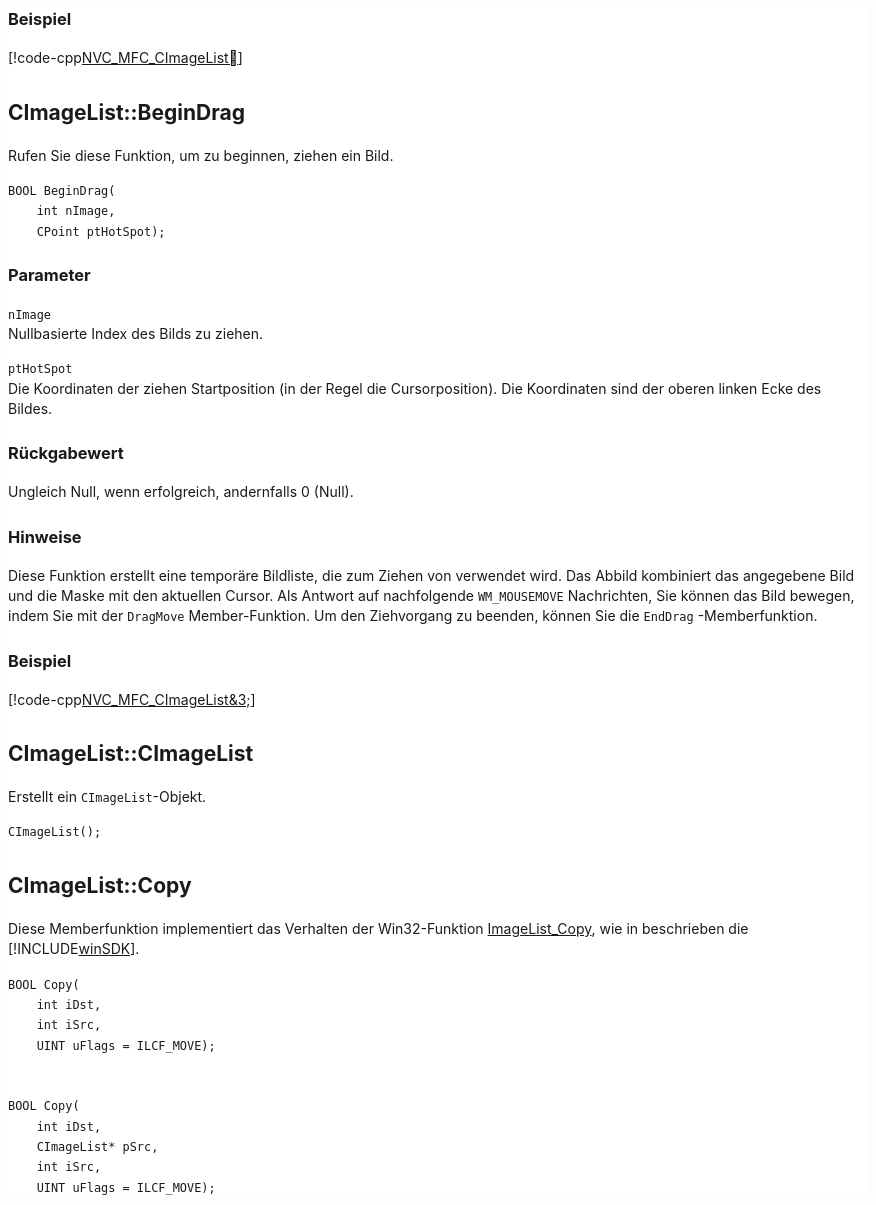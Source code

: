### <a name="example"></a>Beispiel  
 [!code-cpp[NVC_MFC_CImageList&#2;](../../mfc/reference/codesnippet/cpp/cimagelist-class_2.cpp)]  
  
##  <a name="a-namebegindraga--cimagelistbegindrag"></a><a name="begindrag"></a>CImageList::BeginDrag  
 Rufen Sie diese Funktion, um zu beginnen, ziehen ein Bild.  
  
```  
BOOL BeginDrag(
    int nImage,  
    CPoint ptHotSpot);
```  
  
### <a name="parameters"></a>Parameter  
 `nImage`  
 Nullbasierte Index des Bilds zu ziehen.  
  
 `ptHotSpot`  
 Die Koordinaten der ziehen Startposition (in der Regel die Cursorposition). Die Koordinaten sind der oberen linken Ecke des Bildes.  
  
### <a name="return-value"></a>Rückgabewert  
 Ungleich Null, wenn erfolgreich, andernfalls 0 (Null).  
  
### <a name="remarks"></a>Hinweise  
 Diese Funktion erstellt eine temporäre Bildliste, die zum Ziehen von verwendet wird. Das Abbild kombiniert das angegebene Bild und die Maske mit den aktuellen Cursor. Als Antwort auf nachfolgende `WM_MOUSEMOVE` Nachrichten, Sie können das Bild bewegen, indem Sie mit der `DragMove` Member-Funktion. Um den Ziehvorgang zu beenden, können Sie die `EndDrag` -Memberfunktion.  
  
### <a name="example"></a>Beispiel  
 [!code-cpp[NVC_MFC_CImageList&3;](../../mfc/reference/codesnippet/cpp/cimagelist-class_3.cpp)]  
  
##  <a name="a-namecimagelista--cimagelistcimagelist"></a><a name="cimagelist"></a>CImageList::CImageList  
 Erstellt ein `CImageList`-Objekt.  
  
```  
CImageList();
```  
  
##  <a name="a-namecopya--cimagelistcopy"></a><a name="copy"></a>CImageList::Copy  
 Diese Memberfunktion implementiert das Verhalten der Win32-Funktion [ImageList_Copy](http://msdn.microsoft.com/library/windows/desktop/bb761520), wie in beschrieben die [!INCLUDE[winSDK](../../atl/includes/winsdk_md.md)].  
  
```  
BOOL Copy(
    int iDst,  
    int iSrc,  
    UINT uFlags = ILCF_MOVE);

 
BOOL Copy(
    int iDst,  
    CImageList* pSrc,  
    int iSrc,  
    UINT uFlags = ILCF_MOVE);
```  
  